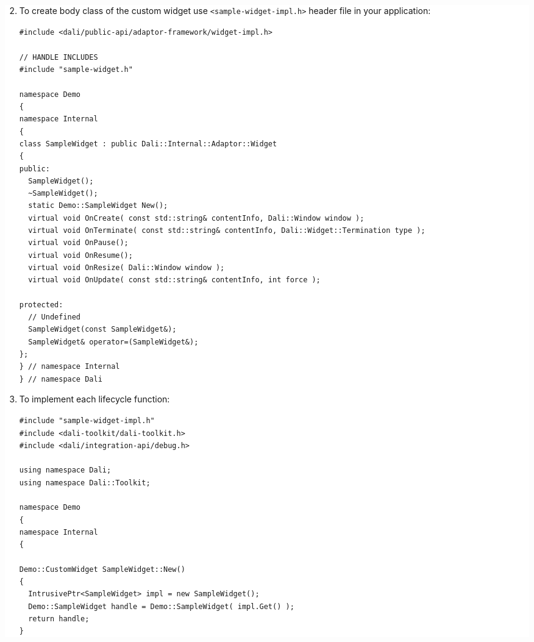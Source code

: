    2. To create body class of the custom widget use `<sample-widget-impl.h>` header file in your application:

      ```
      #include <dali/public-api/adaptor-framework/widget-impl.h>

      // HANDLE INCLUDES
      #include "sample-widget.h"

      namespace Demo
      {
      namespace Internal
      {
      class SampleWidget : public Dali::Internal::Adaptor::Widget
      {
      public:
        SampleWidget();
        ~SampleWidget();
        static Demo::SampleWidget New();
        virtual void OnCreate( const std::string& contentInfo, Dali::Window window );
        virtual void OnTerminate( const std::string& contentInfo, Dali::Widget::Termination type );
        virtual void OnPause();
        virtual void OnResume();
        virtual void OnResize( Dali::Window window );
        virtual void OnUpdate( const std::string& contentInfo, int force );

      protected:
        // Undefined
        SampleWidget(const SampleWidget&);
        SampleWidget& operator=(SampleWidget&);
      };
      } // namespace Internal
      } // namespace Dali
      ```

   3. To implement each lifecycle function:

      ```
      #include "sample-widget-impl.h"
      #include <dali-toolkit/dali-toolkit.h>
      #include <dali/integration-api/debug.h>

      using namespace Dali;
      using namespace Dali::Toolkit;

      namespace Demo
      {
      namespace Internal
      {

      Demo::CustomWidget SampleWidget::New()
      {
        IntrusivePtr<SampleWidget> impl = new SampleWidget();
        Demo::SampleWidget handle = Demo::SampleWidget( impl.Get() );
        return handle;
      }
